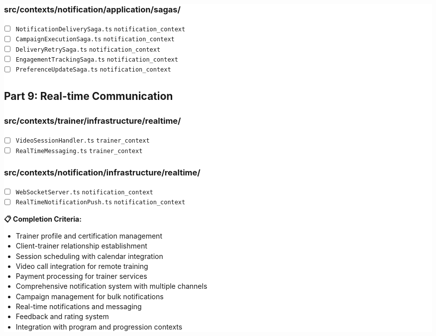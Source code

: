 ### src/contexts/notification/application/sagas/
- [ ] `NotificationDeliverySaga.ts` `notification_context`
- [ ] `CampaignExecutionSaga.ts` `notification_context`
- [ ] `DeliveryRetrySaga.ts` `notification_context`
- [ ] `EngagementTrackingSaga.ts` `notification_context`
- [ ] `PreferenceUpdateSaga.ts` `notification_context`

## Part 9: Real-time Communication

### src/contexts/trainer/infrastructure/realtime/
- [ ] `VideoSessionHandler.ts` `trainer_context`
- [ ] `RealTimeMessaging.ts` `trainer_context`

### src/contexts/notification/infrastructure/realtime/
- [ ] `WebSocketServer.ts` `notification_context`
- [ ] `RealTimeNotificationPush.ts` `notification_context`

**📋 Completion Criteria:**
- Trainer profile and certification management
- Client-trainer relationship establishment
- Session scheduling with calendar integration
- Video call integration for remote training
- Payment processing for trainer services
- Comprehensive notification system with multiple channels
- Campaign management for bulk notifications
- Real-time notifications and messaging
- Feedback and rating system
- Integration with program and progression contexts